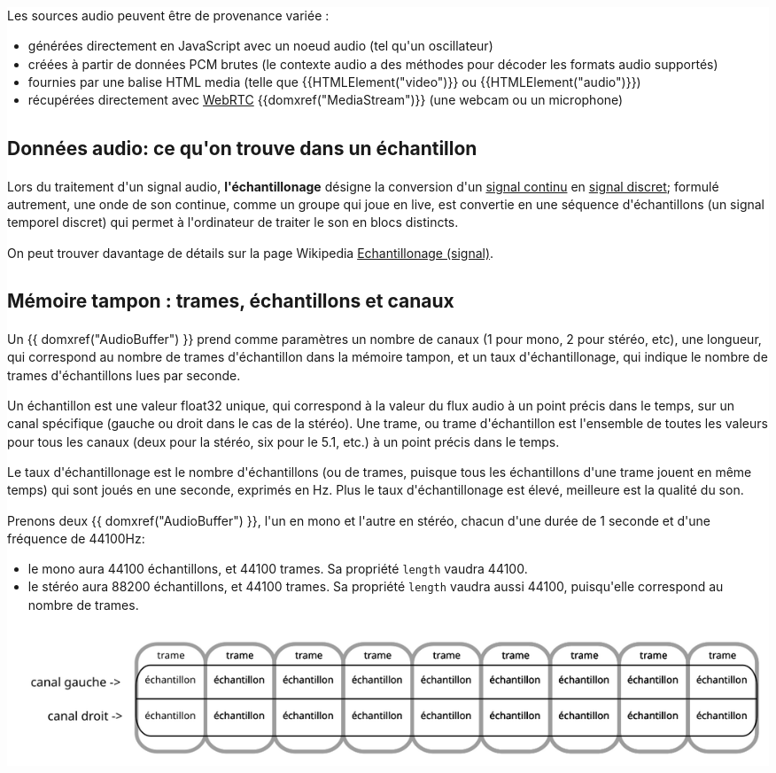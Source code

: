 
Les sources audio peuvent être de provenance variée&nbsp;:

- générées directement en JavaScript avec un noeud audio (tel qu'un oscillateur)
- créées à partir de données PCM brutes (le contexte audio a des méthodes pour décoder les formats audio supportés)
- fournies par une balise HTML media (telle que {{HTMLElement("video")}} ou {{HTMLElement("audio")}})
- récupérées directement avec [WebRTC](/en-US/docs/WebRTC) {{domxref("MediaStream")}} (une webcam ou un microphone)

## Données audio: ce qu'on trouve dans un échantillon

Lors du traitement d'un signal audio, **l'échantillonage** désigne la conversion d'un [signal continu](http://en.wikipedia.org/wiki/Continuous_signal) en [signal discret](http://en.wikipedia.org/wiki/Discrete_signal); formulé autrement, une onde de son continue, comme un groupe qui joue en live, est convertie en une séquence d'échantillons (un signal temporel discret) qui permet à l'ordinateur de traiter le son en blocs distincts.

On peut trouver davantage de détails sur la page Wikipedia [Echantillonage (signal)](<https://fr.wikipedia.org/wiki/%C3%89chantillonnage_(signal)>).

## Mémoire tampon&nbsp;: trames, échantillons et canaux

Un {{ domxref("AudioBuffer") }} prend comme paramètres un nombre de canaux (1 pour mono, 2 pour stéréo, etc), une longueur, qui correspond au nombre de trames d'échantillon dans la mémoire tampon, et un taux d'échantillonage, qui indique le nombre de trames d'échantillons lues par seconde.

Un échantillon est une valeur float32 unique, qui correspond à la valeur du flux audio à un point précis dans le temps, sur un canal spécifique (gauche ou droit dans le cas de la stéréo). Une trame, ou trame d'échantillon est l'ensemble de toutes les valeurs pour tous les canaux (deux pour la stéréo, six pour le 5.1, etc.)  à un point précis dans le temps.

Le taux d'échantillonage est le nombre d'échantillons (ou de trames, puisque tous les échantillons d'une trame jouent en même temps) qui sont joués en une seconde, exprimés en Hz. Plus le taux d'échantillonage est élevé, meilleure est la qualité du son.

Prenons deux {{ domxref("AudioBuffer") }}, l'un en mono et l'autre en stéréo, chacun d'une durée de 1 seconde et d'une fréquence de 44100Hz:

- le mono aura 44100 échantillons, et 44100 trames. Sa propriété `length` vaudra 44100.
- le stéréo aura 88200 échantillons, et 44100 trames. Sa propriété `length` vaudra aussi 44100, puisqu'elle correspond au nombre de trames.

![Le diagramme montre une succession de tames dans un buffer audio. Comme le buffer est composé de deux canaux (stéréo), chaque trame contient deux échantillons.](sampleframe.svg)
